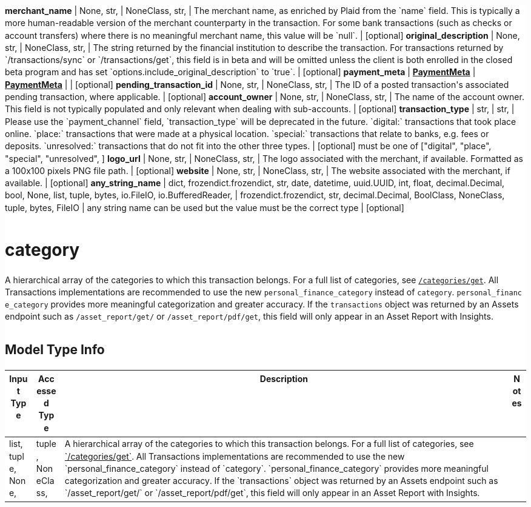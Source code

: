 **merchant_name** | None, str,  | NoneClass, str,  | The merchant name, as enriched by Plaid from the &#x60;name&#x60; field. This is typically a more human-readable version of the merchant counterparty in the transaction. For some bank transactions (such as checks or account transfers) where there is no meaningful merchant name, this value will be &#x60;null&#x60;. | [optional] 
**original_description** | None, str,  | NoneClass, str,  | The string returned by the financial institution to describe the transaction. For transactions returned by &#x60;/transactions/sync&#x60; or &#x60;/transactions/get&#x60;, this field is in beta and will be omitted unless the client is both enrolled in the closed beta program and has set &#x60;options.include_original_description&#x60; to &#x60;true&#x60;. | [optional] 
**payment_meta** | [**PaymentMeta**](PaymentMeta.md) | [**PaymentMeta**](PaymentMeta.md) |  | [optional] 
**pending_transaction_id** | None, str,  | NoneClass, str,  | The ID of a posted transaction&#x27;s associated pending transaction, where applicable. | [optional] 
**account_owner** | None, str,  | NoneClass, str,  | The name of the account owner. This field is not typically populated and only relevant when dealing with sub-accounts. | [optional] 
**transaction_type** | str,  | str,  | Please use the &#x60;payment_channel&#x60; field, &#x60;transaction_type&#x60; will be deprecated in the future.  &#x60;digital:&#x60; transactions that took place online.  &#x60;place:&#x60; transactions that were made at a physical location.  &#x60;special:&#x60; transactions that relate to banks, e.g. fees or deposits.  &#x60;unresolved:&#x60; transactions that do not fit into the other three types.  | [optional] must be one of ["digital", "place", "special", "unresolved", ] 
**logo_url** | None, str,  | NoneClass, str,  | The logo associated with the merchant, if available. Formatted as a 100x100 pixels PNG file path. | [optional] 
**website** | None, str,  | NoneClass, str,  | The website associated with the merchant, if available. | [optional] 
**any_string_name** | dict, frozendict.frozendict, str, date, datetime, uuid.UUID, int, float, decimal.Decimal, bool, None, list, tuple, bytes, io.FileIO, io.BufferedReader,  | frozendict.frozendict, str, decimal.Decimal, BoolClass, NoneClass, tuple, bytes, FileIO | any string name can be used but the value must be the correct type | [optional]

# category

A hierarchical array of the categories to which this transaction belongs. For a full list of categories, see [`/categories/get`](https://plaid.com/docs/api/products/transactions/#categoriesget).  All Transactions implementations are recommended to use the new `personal_finance_category` instead of `category`. `personal_finance_category` provides more meaningful categorization and greater accuracy.  If the `transactions` object was returned by an Assets endpoint such as `/asset_report/get/` or `/asset_report/pdf/get`, this field will only appear in an Asset Report with Insights.

## Model Type Info
Input Type | Accessed Type | Description | Notes
------------ | ------------- | ------------- | -------------
list, tuple, None,  | tuple, NoneClass,  | A hierarchical array of the categories to which this transaction belongs. For a full list of categories, see [&#x60;/categories/get&#x60;](https://plaid.com/docs/api/products/transactions/#categoriesget).  All Transactions implementations are recommended to use the new &#x60;personal_finance_category&#x60; instead of &#x60;category&#x60;. &#x60;personal_finance_category&#x60; provides more meaningful categorization and greater accuracy.  If the &#x60;transactions&#x60; object was returned by an Assets endpoint such as &#x60;/asset_report/get/&#x60; or &#x60;/asset_report/pdf/get&#x60;, this field will only appear in an Asset Report with Insights. | 
